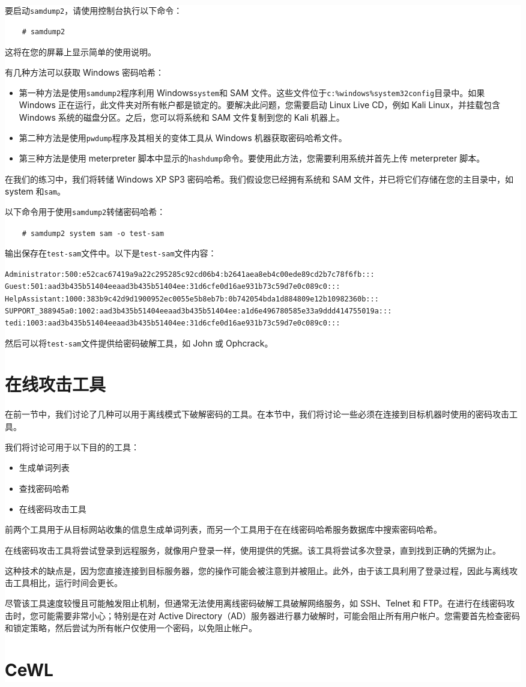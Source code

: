 要启动`samdump2`，请使用控制台执行以下命令：

```
    # samdump2  
```

这将在您的屏幕上显示简单的使用说明。

有几种方法可以获取 Windows 密码哈希：

+   第一种方法是使用`samdump2`程序利用 Windows`system`和 SAM 文件。这些文件位于`c:%windows%system32config`目录中。如果 Windows 正在运行，此文件夹对所有帐户都是锁定的。要解决此问题，您需要启动 Linux Live CD，例如 Kali Linux，并挂载包含 Windows 系统的磁盘分区。之后，您可以将系统和 SAM 文件复制到您的 Kali 机器上。

+   第二种方法是使用`pwdump`程序及其相关的变体工具从 Windows 机器获取密码哈希文件。

+   第三种方法是使用 meterpreter 脚本中显示的`hashdump`命令。要使用此方法，您需要利用系统并首先上传 meterpreter 脚本。

在我们的练习中，我们将转储 Windows XP SP3 密码哈希。我们假设您已经拥有系统和 SAM 文件，并已将它们存储在您的主目录中，如 system 和`sam`。

以下命令用于使用`samdump2`转储密码哈希：

```
    # samdump2 system sam -o test-sam
```

输出保存在`test-sam`文件中。以下是`test-sam`文件内容：

```
Administrator:500:e52cac67419a9a22c295285c92cd06b4:b2641aea8eb4c00ede89cd2b7c78f6fb::: 
Guest:501:aad3b435b51404eeaad3b435b51404ee:31d6cfe0d16ae931b73c59d7e0c089c0::: 
HelpAssistant:1000:383b9c42d9d1900952ec0055e5b8eb7b:0b742054bda1d884809e12b10982360b::: 
SUPPORT_388945a0:1002:aad3b435b51404eeaad3b435b51404ee:a1d6e496780585e33a9ddd414755019a::: 
tedi:1003:aad3b435b51404eeaad3b435b51404ee:31d6cfe0d16ae931b73c59d7e0c089c0::: 
```

然后可以将`test-sam`文件提供给密码破解工具，如 John 或 Ophcrack。

# 在线攻击工具

在前一节中，我们讨论了几种可以用于离线模式下破解密码的工具。在本节中，我们将讨论一些必须在连接到目标机器时使用的密码攻击工具。

我们将讨论可用于以下目的的工具：

+   生成单词列表

+   查找密码哈希

+   在线密码攻击工具

前两个工具用于从目标网站收集的信息生成单词列表，而另一个工具用于在在线密码哈希服务数据库中搜索密码哈希。

在线密码攻击工具将尝试登录到远程服务，就像用户登录一样，使用提供的凭据。该工具将尝试多次登录，直到找到正确的凭据为止。

这种技术的缺点是，因为您直接连接到目标服务器，您的操作可能会被注意到并被阻止。此外，由于该工具利用了登录过程，因此与离线攻击工具相比，运行时间会更长。

尽管该工具速度较慢且可能触发阻止机制，但通常无法使用离线密码破解工具破解网络服务，如 SSH、Telnet 和 FTP。在进行在线密码攻击时，您可能需要非常小心；特别是在对 Active Directory（AD）服务器进行暴力破解时，可能会阻止所有用户帐户。您需要首先检查密码和锁定策略，然后尝试为所有帐户仅使用一个密码，以免阻止帐户。

# CeWL
